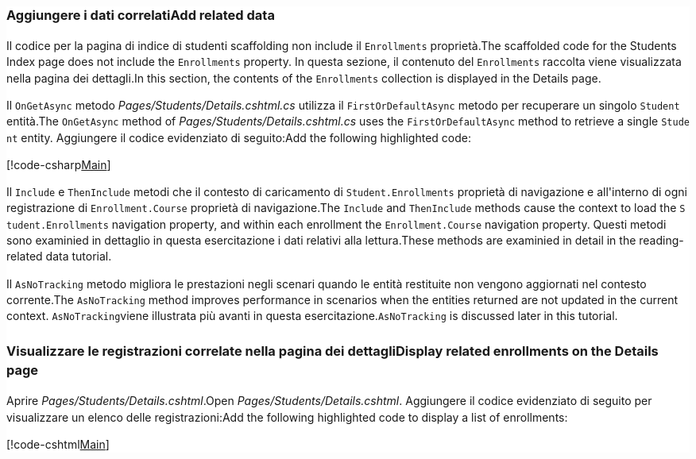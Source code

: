 

### <a name="add-related-data"></a><span data-ttu-id="d7edf-149">Aggiungere i dati correlati</span><span class="sxs-lookup"><span data-stu-id="d7edf-149">Add related data</span></span>

<span data-ttu-id="d7edf-150">Il codice per la pagina di indice di studenti scaffolding non include il `Enrollments` proprietà.</span><span class="sxs-lookup"><span data-stu-id="d7edf-150">The scaffolded code for the Students Index page does not include the `Enrollments` property.</span></span> <span data-ttu-id="d7edf-151">In questa sezione, il contenuto del `Enrollments` raccolta viene visualizzata nella pagina dei dettagli.</span><span class="sxs-lookup"><span data-stu-id="d7edf-151">In this section, the contents of the `Enrollments` collection is displayed in the Details page.</span></span>

<span data-ttu-id="d7edf-152">Il `OnGetAsync` metodo *Pages/Students/Details.cshtml.cs* utilizza il `FirstOrDefaultAsync` metodo per recuperare un singolo `Student` entità.</span><span class="sxs-lookup"><span data-stu-id="d7edf-152">The `OnGetAsync` method of *Pages/Students/Details.cshtml.cs* uses the `FirstOrDefaultAsync` method to retrieve a single `Student` entity.</span></span> <span data-ttu-id="d7edf-153">Aggiungere il codice evidenziato di seguito:</span><span class="sxs-lookup"><span data-stu-id="d7edf-153">Add the following highlighted code:</span></span>

[!code-csharp[Main](intro/samples/cu/Pages/Students/Details.cshtml.cs?name=snippet_Details&highlight=8-12)]

<span data-ttu-id="d7edf-154">Il `Include` e `ThenInclude` metodi che il contesto di caricamento di `Student.Enrollments` proprietà di navigazione e all'interno di ogni registrazione di `Enrollment.Course` proprietà di navigazione.</span><span class="sxs-lookup"><span data-stu-id="d7edf-154">The `Include` and `ThenInclude` methods cause the context to load the `Student.Enrollments` navigation property, and within each enrollment the `Enrollment.Course` navigation property.</span></span> <span data-ttu-id="d7edf-155">Questi metodi sono examinied in dettaglio in questa esercitazione i dati relativi alla lettura.</span><span class="sxs-lookup"><span data-stu-id="d7edf-155">These methods are examinied in detail in the reading-related data tutorial.</span></span>

<span data-ttu-id="d7edf-156">Il `AsNoTracking` metodo migliora le prestazioni negli scenari quando le entità restituite non vengono aggiornati nel contesto corrente.</span><span class="sxs-lookup"><span data-stu-id="d7edf-156">The `AsNoTracking` method improves performance in scenarios when the entities returned are not updated in the current context.</span></span> <span data-ttu-id="d7edf-157">`AsNoTracking`viene illustrata più avanti in questa esercitazione.</span><span class="sxs-lookup"><span data-stu-id="d7edf-157">`AsNoTracking` is discussed later in this tutorial.</span></span>

### <a name="display-related-enrollments-on-the-details-page"></a><span data-ttu-id="d7edf-158">Visualizzare le registrazioni correlate nella pagina dei dettagli</span><span class="sxs-lookup"><span data-stu-id="d7edf-158">Display related enrollments on the Details page</span></span>

<span data-ttu-id="d7edf-159">Aprire *Pages/Students/Details.cshtml*.</span><span class="sxs-lookup"><span data-stu-id="d7edf-159">Open *Pages/Students/Details.cshtml*.</span></span> <span data-ttu-id="d7edf-160">Aggiungere il codice evidenziato di seguito per visualizzare un elenco delle registrazioni:</span><span class="sxs-lookup"><span data-stu-id="d7edf-160">Add the following highlighted code to display a list of enrollments:</span></span>

 
[!code-cshtml[Main](intro/samples/cu/Pages/Students/Details1.cshtml?highlight=32-53)]
